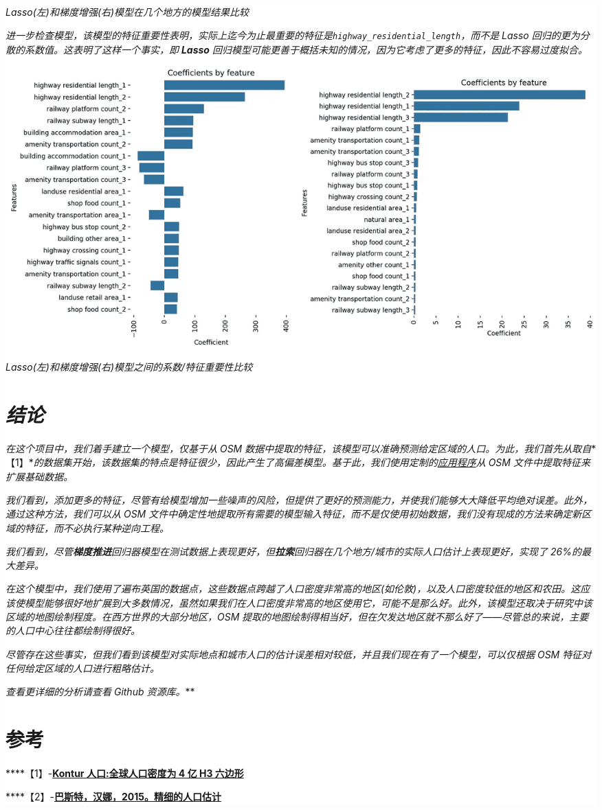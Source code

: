 *Lasso(左)和梯度增强(右)模型在几个地方的模型结果比较*

*进一步检查模型，该模型的特征重要性表明，实际上迄今为止最重要的特征是`highway_residential_length`，而不是 Lasso 回归的更为分散的系数值。这表明了这样一个事实，即 **Lasso** 回归模型可能更善于概括未知的情况，因为它考虑了更多的特征，因此不容易过度拟合。*

*![](img/4e2c2ee8030b0e564bd75c4434cf2e01.png)*

*Lasso(左)和梯度增强(右)模型之间的系数/特征重要性比较*

# *结论*

*在这个项目中，我们着手建立一个模型，仅基于从 OSM 数据中提取的特征，该模型可以准确预测给定区域的人口。为此，我们首先从取自**【1】**的数据集开始，该数据集的特点是特征很少，因此产生了高偏差模型。基于此，我们使用定制的[应用程序](https://github.com/diogomatoschaves/osm-feature-extractor)从 OSM 文件中提取特征来扩展基础数据。*

*我们看到，添加更多的特征，尽管有给模型增加一些噪声的风险，但提供了更好的预测能力，并使我们能够大大降低平均绝对误差。此外，通过这种方法，我们可以从 OSM 文件中确定性地提取所有需要的模型输入特征，而不是仅使用初始数据，我们没有现成的方法来确定新区域的特征，而不必执行某种逆向工程。*

*我们看到，尽管**梯度推进**回归器模型在测试数据上表现更好，但**拉索**回归器在几个地方/城市的实际人口估计上表现更好，实现了 26%的最大差异。*

*在这个模型中，我们使用了遍布英国的数据点，这些数据点跨越了人口密度非常高的地区(如伦敦)，以及人口密度较低的地区和农田。这应该使模型能够很好地扩展到大多数情况，虽然如果我们在人口密度非常高的地区使用它，可能不是那么好。此外，该模型还取决于研究中该区域的地图绘制程度。在西方世界的大部分地区，OSM 提取的地图绘制得相当好，但在欠发达地区就不那么好了——尽管总的来说，主要的人口中心往往都绘制得很好。*

*尽管存在这些事实，但我们看到该模型对实际地点和城市人口的估计误差相对较低，并且我们现在有了一个模型，可以仅根据 OSM 特征对任何给定区域的人口进行粗略估计。*

**查看更详细的分析请查看 Github 资源库*[](https://github.com/diogomatoschaves/osm-population-predictor)**。***

# **参考**

****【1】-**[Kontur 人口:全球人口密度为 4 亿 H3 六边形](https://data.humdata.org/dataset/kontur-population-dataset)**

****【2】-**[巴斯特，汉娜，2015。精细的人口估计](http://ad-publications.informatik.uni-freiburg.de/GIS_population_BSW_2015.pdf)**